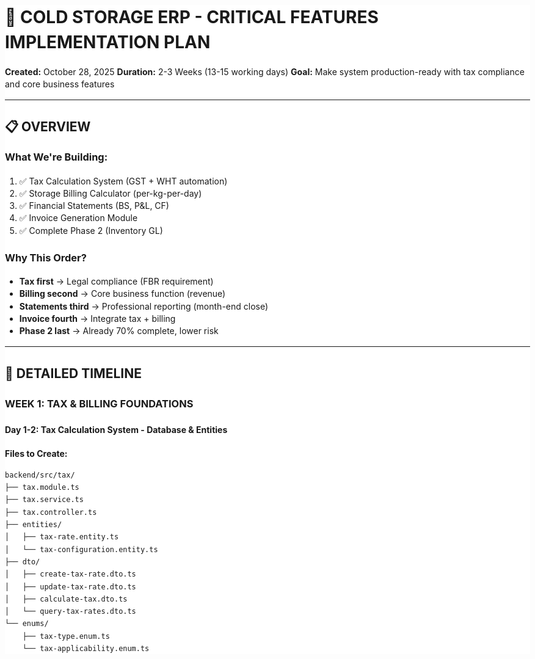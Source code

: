 # 🚀 COLD STORAGE ERP - CRITICAL FEATURES IMPLEMENTATION PLAN

**Created:** October 28, 2025
**Duration:** 2-3 Weeks (13-15 working days)
**Goal:** Make system production-ready with tax compliance and core business features

---

## 📋 OVERVIEW

### What We're Building:
1. ✅ Tax Calculation System (GST + WHT automation)
2. ✅ Storage Billing Calculator (per-kg-per-day)
3. ✅ Financial Statements (BS, P&L, CF)
4. ✅ Invoice Generation Module
5. ✅ Complete Phase 2 (Inventory GL)

### Why This Order?
- **Tax first** → Legal compliance (FBR requirement)
- **Billing second** → Core business function (revenue)
- **Statements third** → Professional reporting (month-end close)
- **Invoice fourth** → Integrate tax + billing
- **Phase 2 last** → Already 70% complete, lower risk

---

## 📅 DETAILED TIMELINE

### **WEEK 1: TAX & BILLING FOUNDATIONS**

#### **Day 1-2: Tax Calculation System - Database & Entities**

**Files to Create:**
```
backend/src/tax/
├── tax.module.ts
├── tax.service.ts
├── tax.controller.ts
├── entities/
│   ├── tax-rate.entity.ts
│   └── tax-configuration.entity.ts
├── dto/
│   ├── create-tax-rate.dto.ts
│   ├── update-tax-rate.dto.ts
│   ├── calculate-tax.dto.ts
│   └── query-tax-rates.dto.ts
└── enums/
    ├── tax-type.enum.ts
    └── tax-applicability.enum.ts
```
